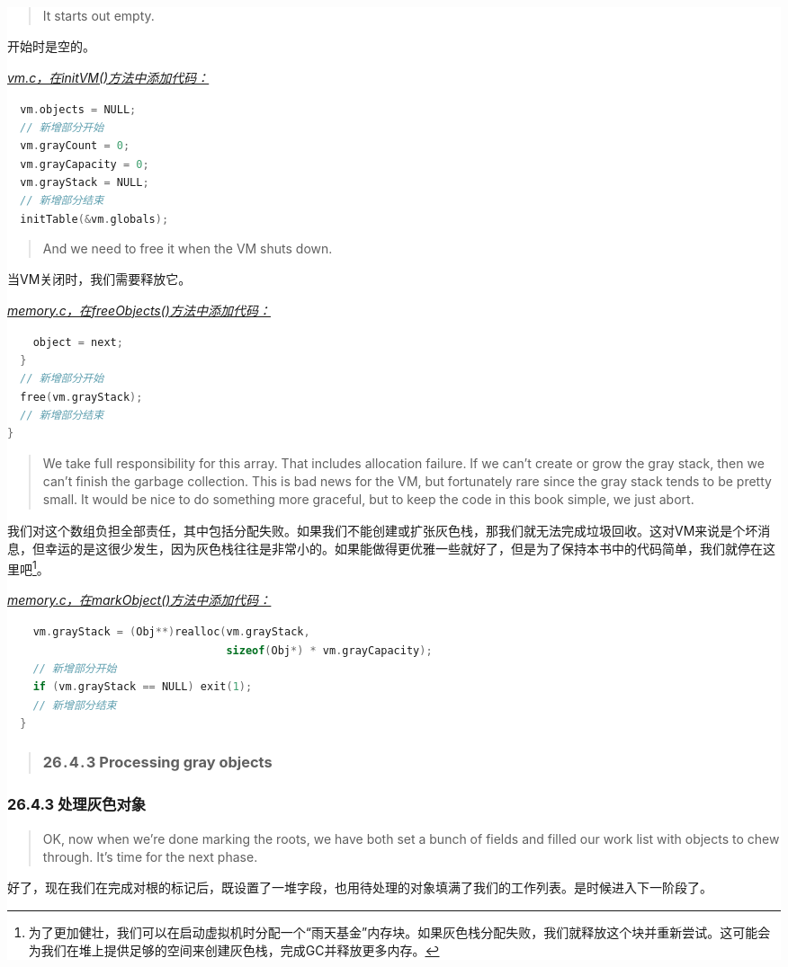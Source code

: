 > It starts out empty.

开始时是空的。

*<u>vm.c，在initVM()方法中添加代码：</u>*

```c
  vm.objects = NULL;
  // 新增部分开始
  vm.grayCount = 0;
  vm.grayCapacity = 0;
  vm.grayStack = NULL;
  // 新增部分结束
  initTable(&vm.globals);
```

> And we need to free it when the VM shuts down.

当VM关闭时，我们需要释放它。

*<u>memory.c，在freeObjects()方法中添加代码：</u>*

```c
    object = next;
  }
  // 新增部分开始
  free(vm.grayStack);
  // 新增部分结束
}
```

> We take full responsibility for this array. That includes allocation failure. If we can’t create or grow the gray stack, then we can’t finish the garbage collection. This is bad news for the VM, but fortunately rare since the gray stack tends to be pretty small. It would be nice to do something more graceful, but to keep the code in this book simple, we just abort.

我们对这个数组负担全部责任，其中包括分配失败。如果我们不能创建或扩张灰色栈，那我们就无法完成垃圾回收。这对VM来说是个坏消息，但幸运的是这很少发生，因为灰色栈往往是非常小的。如果能做得更优雅一些就好了，但是为了保持本书中的代码简单，我们就停在这里吧[^11]。

*<u>memory.c，在markObject()方法中添加代码：</u>*

```c
    vm.grayStack = (Obj**)realloc(vm.grayStack,
                                  sizeof(Obj*) * vm.grayCapacity);
    // 新增部分开始
    if (vm.grayStack == NULL) exit(1);
    // 新增部分结束
  }
```

> ### 26 . 4 . 3 Processing gray objects

### 26.4.3 处理灰色对象

> OK, now when we’re done marking the roots, we have both set a bunch of fields and filled our work list with objects to chew through. It’s time for the next phase.

好了，现在我们在完成对根的标记后，既设置了一堆字段，也用待处理的对象填满了我们的工作列表。是时候进入下一阶段了。


[^1]: 我用的是一般意义上的“保守”。有一种“保守的垃圾回收器”，它的意思更具体。所有的垃圾回收器都是“保守的”，如果内存*可以*被访问，它们就保持内存存活，而不是有一个魔力8号球，可以让它们更精确地知道哪些数据将被访问。<BR>**保守的GC**是一种特殊的回收器，它认为如果任何一块内存中的值看起来可能是地址，那它就是一个指针。这与我们将要实现的**精确的GC**相反，精确GC知道内存中哪些数据是指针，哪些存储的是数字或字符串等其它类型的值。
[^2]: 如果你想探索其它的GC算法，《[垃圾回收手册](http://gchandbook.org/)》是一本经典的参考书。对于这样一本深入浅出的大部头来说，它的阅读体验是相当愉快的。也许我对乐趣有种奇怪的看法。
[^3]: 在John McCarthy的《Lisp的历史》中，他指出：“一旦我们决定进行垃圾回收，它的实际实现就会被推迟，因为当时只做了玩具性的例子。”我们选择推迟在clox中加入GC，是追随了巨人的脚步。
[^4]: 跟踪式垃圾回收器是指任何通过对象引用图来追踪的算法。这与引用计数相反，后者使用不同的策略来追踪可达对象。
[^5]: 当然，我们最终也会添加一些辅助函数。
[^6]: 更复杂的回收器可能运行在单独的线程上，或者在程序执行过程中定期交错运行——通常是在函数调用边界处或发生后向跳转时。
[^7]: 我把这一章安排在这里，特别是因为我们现在有了闭包，它给我们提供了有趣的对象，让垃圾回收器来处理。
[^8]: 我说“几乎”是因为有些垃圾回收器是按照对象被访问的顺序来移动对象的，所以遍历顺序决定了哪些对象最终会在内存中相邻。这会影响性能，因为CPU使用位置来决定哪些内存要预加载到缓存中。<BR>即便在遍历顺序很重要的时候，也不清楚哪种顺序是最好的。很难确定对象在未来会以何种顺序被使用，因此GC很难知道哪种顺序有助于提高性能。
[^9]: 高级的垃圾回收算法经常为这个抽象概念加入其它颜色。我见过多种深浅不一的灰色，甚至在一些设计中见过紫色。可惜的是，我的黄绿色-紫红色-孔雀石回收器论文没有被接受发表。
[^10]: 请注意，在此过程的每一步，都没有黑色节点指向白色节点。这个属性被称为**三色不变性**。变量过程中保持这一不变性，以确保没有任何可达对象被回收。
[^11]: 为了更加健壮，我们可以在启动虚拟机时分配一个“雨天基金”内存块。如果灰色栈分配失败，我们就释放这个块并重新尝试。这可能会为我们在堆上提供足够的空间来创建灰色栈，完成GC并释放更多内存。
[^12]: 我们可以在`markObject()`中做一个简单的优化，就是不要向灰色栈中添加字符串和本地函数，因为我们知道它们不需要处理。相对地，它们可以从白色直接变黑。
[^13]: 你可能正在好奇为什么要有`isMarked`字段。别急，朋友。
[^14]: 这可能是一个真正的问题。Java并没有驻留*所有*字符串，但它确实驻留了字符串*字面量*。它还提供了向字符串表添加字符串的API。多年以来，该表的容量是固定的，添加到其中的字符串永远无法被删除。如果用户不谨慎使用`String.intern()`，他们可能会耗尽内存导致崩溃。<BR>Ruby多年以来也存在类似的问题，符号（驻留的类似字符串的值）不会被垃圾回收。两者最终都启用了GC来回收这些字符串。
[^15]: 嗯，不完全是100%。它仍然将分配的对象放入了一个链表中，所以在设置这些指针时有一些微小的开销。
[^16]: 每个条带表示程序的执行，分为运行用户代码的时间和在GC中花费的时间。运行GC的最大单个时间片的大小就是延迟。所有用户代码片的大小相加就是吞吐量。
[^17]: 如果每个人代表一个线程，那么一个明显的优化就是让单独的线程进行垃圾回收，提供一个**并发垃圾回收器**。换句话说，在其他人烘焙的时候，雇佣一些洗碗工来清洗。这就是非常复杂的GC工作方式，因为它确实允许烘焙师（工作线程）在几乎没有中断的情况下持续运行用户代码。<BR>但是，协调是必须的。你不会想让洗碗工从面包师手中抢走碗吧！这种协调增加了开销和大量的复杂性。并发回收器速度很快，但要正确实现却很有挑战性。
[^18]: 相比之下，**增量式垃圾回收器**可以做一点回收工作，然后运行一些用户代码，然后再做一点回收工作，以此类推。
[^19]: 学习垃圾回收器的一个挑战是，在孤立的实验室环境中很难发现最佳实践。除非你在大型的、混乱的真实世界的程序上运行回收器，否则你无法看到它的实际表现。这就像调校一辆拉力赛车——你需要把它带到赛道上。
[^20]: 我们的GC无法在C栈中查找地址，但很多GC可以。保守的垃圾回收器会查看所有内存，包括本机堆栈。这类垃圾回收器中最著名的是[**Boehm–Demers–Weiser垃圾回收器** ](https://en.wikipedia.org/wiki/Boehm_garbage_collector)，通常就叫作“Boehm回收器”。（在CS中，成名的捷径是姓氏在字母顺序上靠前，这样就能在排序的名字列表中出现在第一位）<BR>许多精确GC也在C栈中遍历。即便是这些GC，也必须对指向仅存于CPU寄存器中的活动对象的指针加以注意。